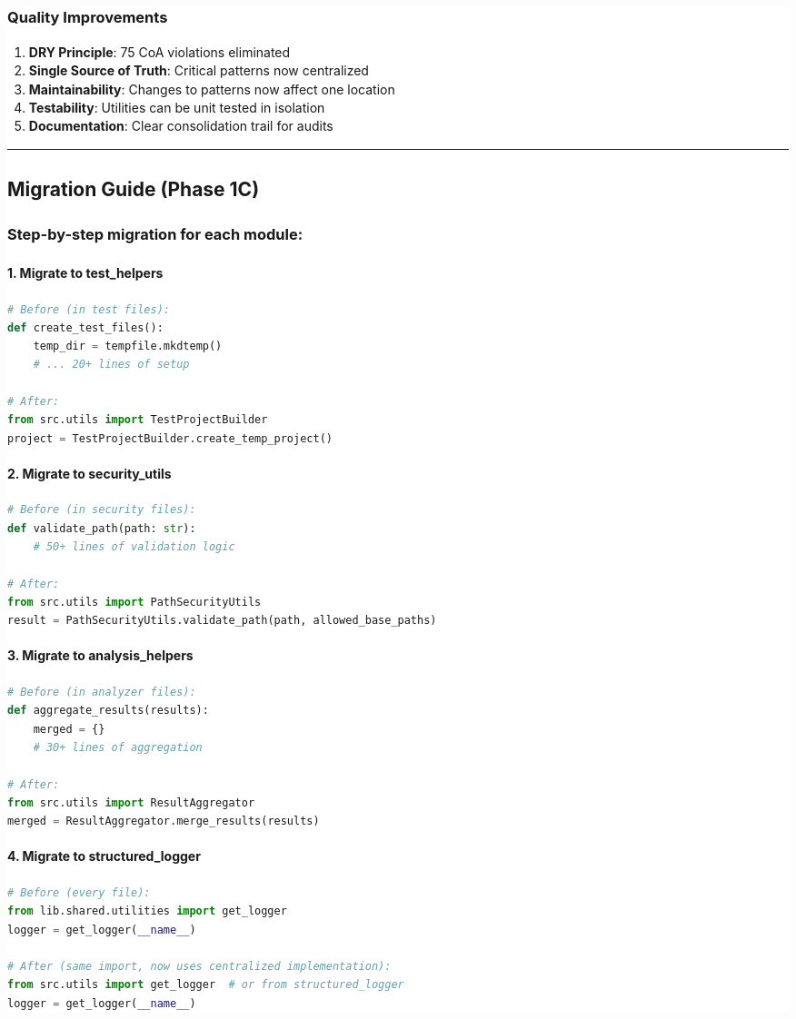 ### Quality Improvements
1. **DRY Principle**: 75 CoA violations eliminated
2. **Single Source of Truth**: Critical patterns now centralized
3. **Maintainability**: Changes to patterns now affect one location
4. **Testability**: Utilities can be unit tested in isolation
5. **Documentation**: Clear consolidation trail for audits

---

## Migration Guide (Phase 1C)

### Step-by-step migration for each module:

#### 1. Migrate to test_helpers
```python
# Before (in test files):
def create_test_files():
    temp_dir = tempfile.mkdtemp()
    # ... 20+ lines of setup

# After:
from src.utils import TestProjectBuilder
project = TestProjectBuilder.create_temp_project()
```

#### 2. Migrate to security_utils
```python
# Before (in security files):
def validate_path(path: str):
    # 50+ lines of validation logic

# After:
from src.utils import PathSecurityUtils
result = PathSecurityUtils.validate_path(path, allowed_base_paths)
```

#### 3. Migrate to analysis_helpers
```python
# Before (in analyzer files):
def aggregate_results(results):
    merged = {}
    # 30+ lines of aggregation

# After:
from src.utils import ResultAggregator
merged = ResultAggregator.merge_results(results)
```

#### 4. Migrate to structured_logger
```python
# Before (every file):
from lib.shared.utilities import get_logger
logger = get_logger(__name__)

# After (same import, now uses centralized implementation):
from src.utils import get_logger  # or from structured_logger
logger = get_logger(__name__)
```
